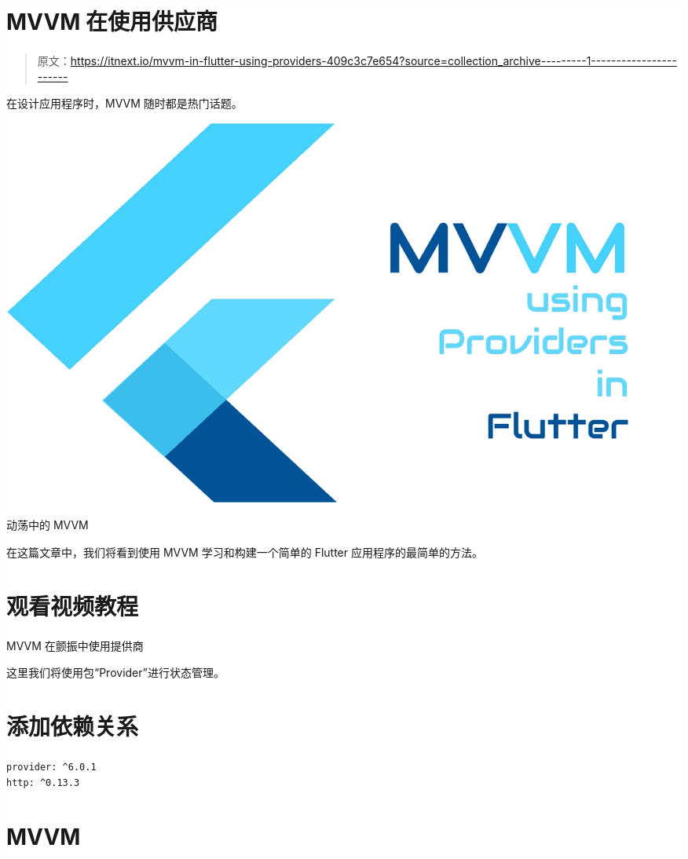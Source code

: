 # MVVM 在使用供应商

> 原文：<https://itnext.io/mvvm-in-flutter-using-providers-409c3c7e654?source=collection_archive---------1----------------------->

在设计应用程序时，MVVM 随时都是热门话题。

![](img/6e772a76a06a99e5b867c3c9dee585eb.png)

动荡中的 MVVM

在这篇文章中，我们将看到使用 MVVM 学习和构建一个简单的 Flutter 应用程序的最简单的方法。

# **观看视频教程**

MVVM 在颤振中使用提供商

这里我们将使用包“Provider”进行状态管理。

# **添加依赖关系**

```
provider: ^6.0.1
http: ^0.13.3
```

# **MVVM**
